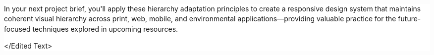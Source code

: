 In your next project brief, you'll apply these hierarchy adaptation principles to create a responsive design system that maintains coherent visual hierarchy across print, web, mobile, and environmental applications—providing valuable practice for the future-focused techniques explored in upcoming resources.

</Edited Text>